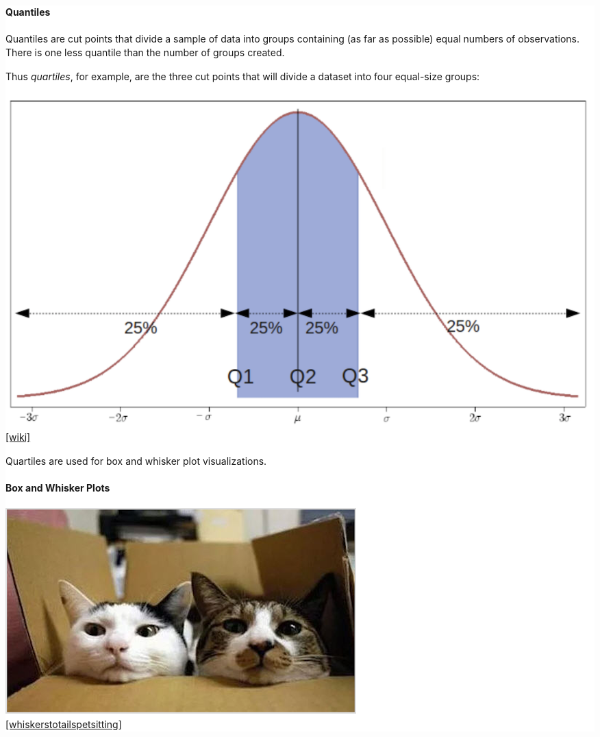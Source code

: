 #### Quantiles

Quantiles are cut points that divide a sample of data into groups containing (as far as possible) equal numbers of observations. There is one less quantile than the number of groups created.

Thus *quartiles*, for example, are the three cut points that will divide a dataset into four equal-size groups:

![statistics_46](img/06/statistics_46.png)  
[[wiki]](https://en.wikipedia.org/wiki/Quantile#/media/File:Iqr_with_quantile.png)

Quartiles are used for box and whisker plot visualizations.

#### Box and Whisker Plots

![statistics_47](img/06/statistics_47.png)  
[[whiskerstotailspetsitting]](https://whiskerstotailspetsitting.com/2015/02/hello-world/)
